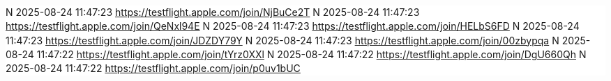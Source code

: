   <td align="center">N</td>
  <td align="center">2025-08-24 11:47:23</td>
</tr>
<tr>
  <td align="center"></td>
  <td align="center"></td>
  <td align="center"><a href="https://testflight.apple.com/join/NjBuCe2T">https://testflight.apple.com/join/NjBuCe2T</a></td>
  <td align="center">N</td>
  <td align="center">2025-08-24 11:47:23</td>
</tr>
<tr>
  <td align="center"></td>
  <td align="center"></td>
  <td align="center"><a href="https://testflight.apple.com/join/QeNxl94E">https://testflight.apple.com/join/QeNxl94E</a></td>
  <td align="center">N</td>
  <td align="center">2025-08-24 11:47:23</td>
</tr>
<tr>
  <td align="center"></td>
  <td align="center"></td>
  <td align="center"><a href="https://testflight.apple.com/join/HELbS6FD">https://testflight.apple.com/join/HELbS6FD</a></td>
  <td align="center">N</td>
  <td align="center">2025-08-24 11:47:23</td>
</tr>
<tr>
  <td align="center"></td>
  <td align="center"></td>
  <td align="center"><a href="https://testflight.apple.com/join/JDZDY79Y">https://testflight.apple.com/join/JDZDY79Y</a></td>
  <td align="center">N</td>
  <td align="center">2025-08-24 11:47:23</td>
</tr>
<tr>
  <td align="center"></td>
  <td align="center"></td>
  <td align="center"><a href="https://testflight.apple.com/join/00zbypqa">https://testflight.apple.com/join/00zbypqa</a></td>
  <td align="center">N</td>
  <td align="center">2025-08-24 11:47:22</td>
</tr>
<tr>
  <td align="center"></td>
  <td align="center"></td>
  <td align="center"><a href="https://testflight.apple.com/join/tYrz0XXl">https://testflight.apple.com/join/tYrz0XXl</a></td>
  <td align="center">N</td>
  <td align="center">2025-08-24 11:47:22</td>
</tr>
<tr>
  <td align="center"></td>
  <td align="center"></td>
  <td align="center"><a href="https://testflight.apple.com/join/DgU660Qh">https://testflight.apple.com/join/DgU660Qh</a></td>
  <td align="center">N</td>
  <td align="center">2025-08-24 11:47:22</td>
</tr>
<tr>
  <td align="center"></td>
  <td align="center"></td>
  <td align="center"><a href="https://testflight.apple.com/join/p0uv1bUC">https://testflight.apple.com/join/p0uv1bUC</a></td>